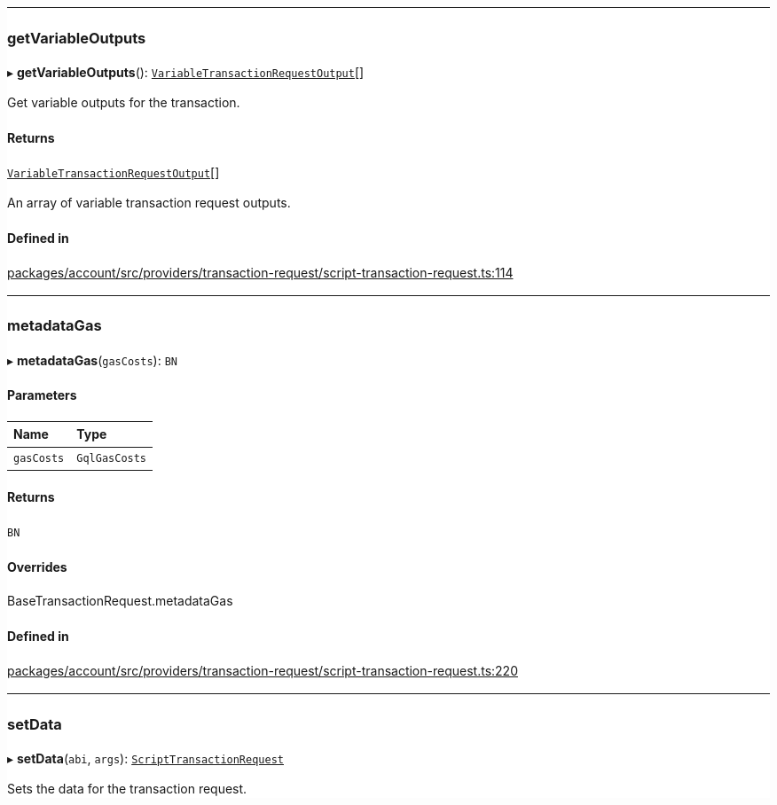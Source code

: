 ___

### getVariableOutputs

▸ **getVariableOutputs**(): [`VariableTransactionRequestOutput`](/api/Account/index.md#variabletransactionrequestoutput)[]

Get variable outputs for the transaction.

#### Returns

[`VariableTransactionRequestOutput`](/api/Account/index.md#variabletransactionrequestoutput)[]

An array of variable transaction request outputs.

#### Defined in

[packages/account/src/providers/transaction-request/script-transaction-request.ts:114](https://github.com/FuelLabs/fuels-ts/blob/e239ba64/packages/account/src/providers/transaction-request/script-transaction-request.ts#L114)

___

### metadataGas

▸ **metadataGas**(`gasCosts`): `BN`

#### Parameters

| Name | Type |
| :------ | :------ |
| `gasCosts` | `GqlGasCosts` |

#### Returns

`BN`

#### Overrides

BaseTransactionRequest.metadataGas

#### Defined in

[packages/account/src/providers/transaction-request/script-transaction-request.ts:220](https://github.com/FuelLabs/fuels-ts/blob/e239ba64/packages/account/src/providers/transaction-request/script-transaction-request.ts#L220)

___

### setData

▸ **setData**(`abi`, `args`): [`ScriptTransactionRequest`](/api/Account/ScriptTransactionRequest.md)

Sets the data for the transaction request.
